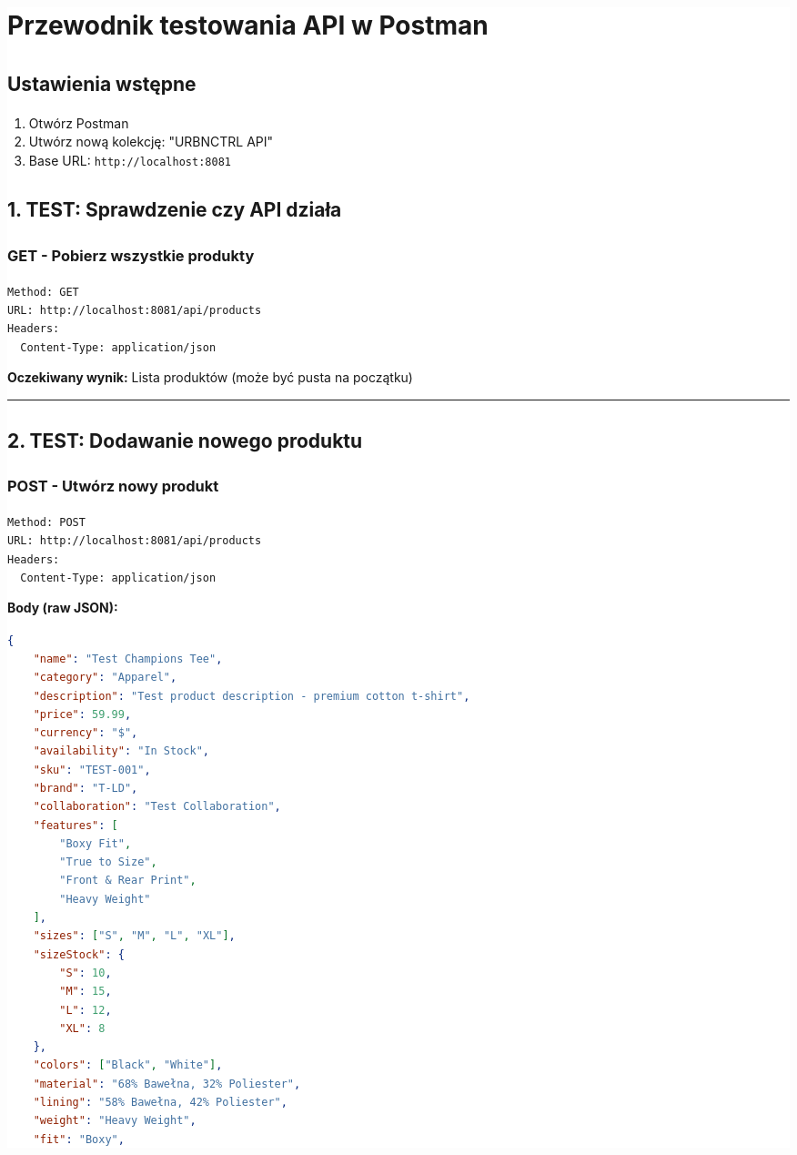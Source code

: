 # Przewodnik testowania API w Postman

## Ustawienia wstępne

1. Otwórz Postman
2. Utwórz nową kolekcję: "URBNCTRL API"
3. Base URL: `http://localhost:8081`

## 1. TEST: Sprawdzenie czy API działa

### GET - Pobierz wszystkie produkty
```
Method: GET
URL: http://localhost:8081/api/products
Headers: 
  Content-Type: application/json
```

**Oczekiwany wynik:** Lista produktów (może być pusta na początku)

---

## 2. TEST: Dodawanie nowego produktu

### POST - Utwórz nowy produkt
```
Method: POST
URL: http://localhost:8081/api/products
Headers: 
  Content-Type: application/json
```

**Body (raw JSON):**
```json
{
    "name": "Test Champions Tee",
    "category": "Apparel",
    "description": "Test product description - premium cotton t-shirt",
    "price": 59.99,
    "currency": "$",
    "availability": "In Stock",
    "sku": "TEST-001",
    "brand": "T-LD",
    "collaboration": "Test Collaboration",
    "features": [
        "Boxy Fit",
        "True to Size",
        "Front & Rear Print",
        "Heavy Weight"
    ],
    "sizes": ["S", "M", "L", "XL"],
    "sizeStock": {
        "S": 10,
        "M": 15,
        "L": 12,
        "XL": 8
    },
    "colors": ["Black", "White"],
    "material": "68% Bawełna, 32% Poliester",
    "lining": "58% Bawełna, 42% Poliester",
    "weight": "Heavy Weight",
    "fit": "Boxy",
```